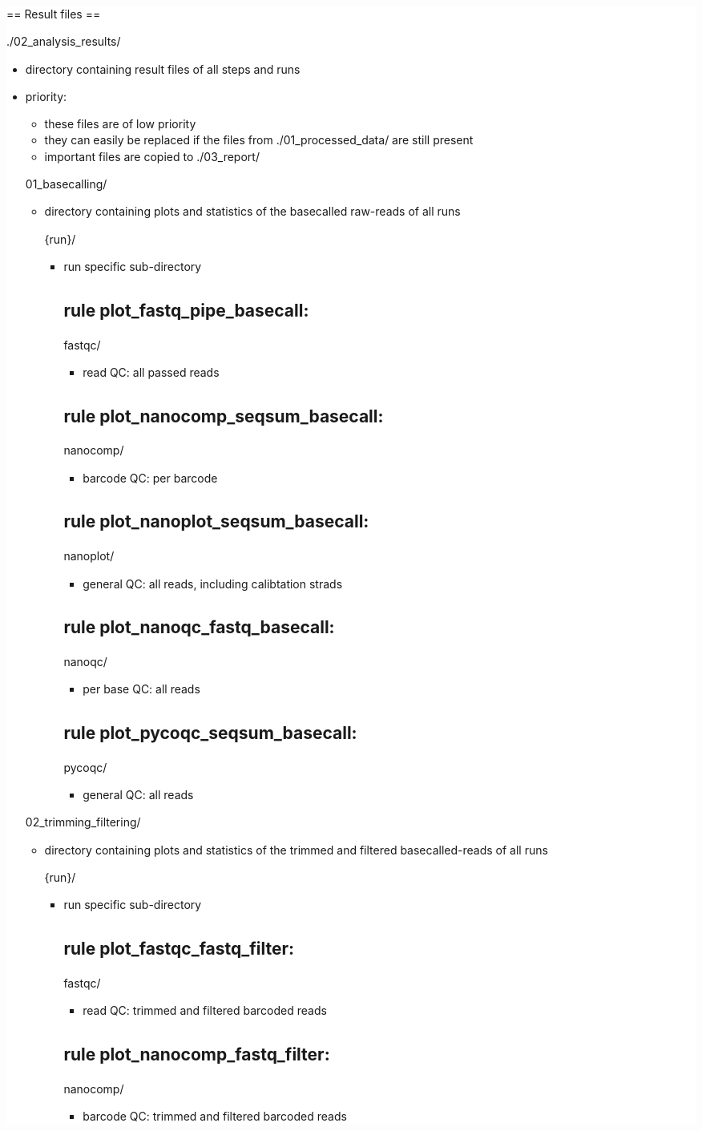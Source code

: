 == Result files ==

./02_analysis_results/
  - directory containing result files of all steps and runs
  - priority:
    - these files are of low priority
    - they can easily be replaced if the files from ./01_processed_data/ are still present
    - important files are copied to ./03_report/

    01_basecalling/
      - directory containing plots and statistics of the basecalled raw-reads of all runs

        {run}/
          - run specific sub-directory

            ## rule plot_fastq_pipe_basecall:
            fastqc/
              - read QC: all passed reads

            ## rule plot_nanocomp_seqsum_basecall:
            nanocomp/
              - barcode QC: per barcode

            ## rule plot_nanoplot_seqsum_basecall:
            nanoplot/
              - general QC: all reads, including calibtation strads

            ## rule plot_nanoqc_fastq_basecall:
            nanoqc/
              - per base QC: all reads

            ## rule plot_pycoqc_seqsum_basecall:
            pycoqc/
              - general QC: all reads

    02_trimming_filtering/
      - directory containing plots and statistics of the trimmed and filtered basecalled-reads of all runs

        {run}/
          - run specific sub-directory

            ## rule plot_fastqc_fastq_filter:
            fastqc/
              - read QC: trimmed and filtered barcoded reads

            ## rule plot_nanocomp_fastq_filter:
            nanocomp/
              - barcode QC: trimmed and filtered barcoded reads
